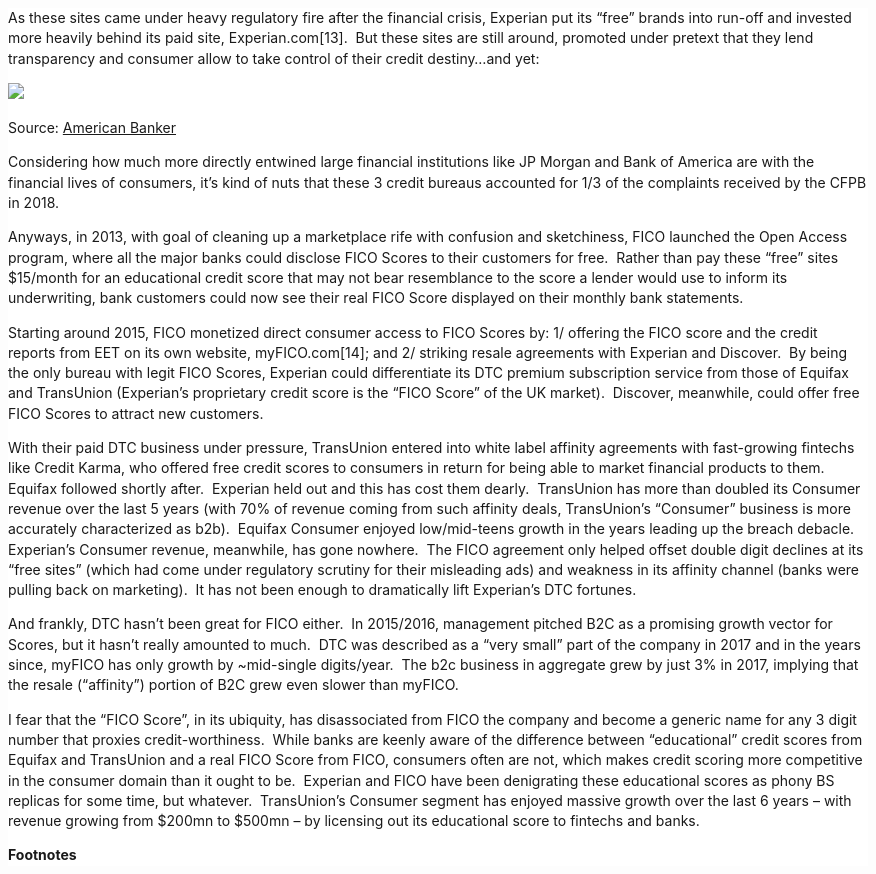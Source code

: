 As these sites came under heavy regulatory fire after the financial crisis, Experian put its “free” brands into run-off and invested more heavily behind its paid site, Experian.com\[13\].  But these sites are still around, promoted under pretext that they lend transparency and consumer allow to take control of their credit destiny…and yet:

![](https://www.scuttleblurb.com/wp-content/uploads/2020/05/tru5.jpg)

Source: [American Banker](https://www.americanbanker.com/news/absolute-scam-complaints-about-credit-monitoring-plans-flood-cfpb)

Considering how much more directly entwined large financial institutions like JP Morgan and Bank of America are with the financial lives of consumers, it’s kind of nuts that these 3 credit bureaus accounted for 1/3 of the complaints received by the CFPB in 2018.

Anyways, in 2013, with goal of cleaning up a marketplace rife with confusion and sketchiness, FICO launched the Open Access program, where all the major banks could disclose FICO Scores to their customers for free.  Rather than pay these “free” sites $15/month for an educational credit score that may not bear resemblance to the score a lender would use to inform its underwriting, bank customers could now see their real FICO Score displayed on their monthly bank statements. 

Starting around 2015, FICO monetized direct consumer access to FICO Scores by: 1/ offering the FICO score and the credit reports from EET on its own website, myFICO.com\[14\]; and 2/ striking resale agreements with Experian and Discover.  By being the only bureau with legit FICO Scores, Experian could differentiate its DTC premium subscription service from those of Equifax and TransUnion (Experian’s proprietary credit score is the “FICO Score” of the UK market).  Discover, meanwhile, could offer free FICO Scores to attract new customers. 

With their paid DTC business under pressure, TransUnion entered into white label affinity agreements with fast-growing fintechs like Credit Karma, who offered free credit scores to consumers in return for being able to market financial products to them.  Equifax followed shortly after.  Experian held out and this has cost them dearly.  TransUnion has more than doubled its Consumer revenue over the last 5 years (with 70% of revenue coming from such affinity deals, TransUnion’s “Consumer” business is more accurately characterized as b2b).  Equifax Consumer enjoyed low/mid-teens growth in the years leading up the breach debacle.  Experian’s Consumer revenue, meanwhile, has gone nowhere.  The FICO agreement only helped offset double digit declines at its “free sites” (which had come under regulatory scrutiny for their misleading ads) and weakness in its affinity channel (banks were pulling back on marketing).  It has not been enough to dramatically lift Experian’s DTC fortunes.  

And frankly, DTC hasn’t been great for FICO either.  In 2015/2016, management pitched B2C as a promising growth vector for Scores, but it hasn’t really amounted to much.  DTC was described as a “very small” part of the company in 2017 and in the years since, myFICO has only growth by ~mid-single digits/year.  The b2c business in aggregate grew by just 3% in 2017, implying that the resale (“affinity”) portion of B2C grew even slower than myFICO.

I fear that the “FICO Score”, in its ubiquity, has disassociated from FICO the company and become a generic name for any 3 digit number that proxies credit-worthiness.  While banks are keenly aware of the difference between “educational” credit scores from Equifax and TransUnion and a real FICO Score from FICO, consumers often are not, which makes credit scoring more competitive in the consumer domain than it ought to be.  Experian and FICO have been denigrating these educational scores as phony BS replicas for some time, but whatever.  TransUnion’s Consumer segment has enjoyed massive growth over the last 6 years – with revenue growing from $200mn to $500mn – by licensing out its educational score to fintechs and banks. 

**Footnotes**
